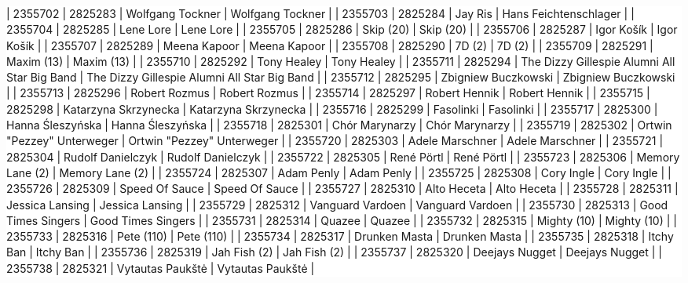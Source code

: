 | 2355702 | 2825283 | Wolfgang Tockner | Wolfgang Tockner |
| 2355703 | 2825284 | Jay Ris | Hans Feichtenschlager |
| 2355704 | 2825285 | Lene Lore | Lene Lore |
| 2355705 | 2825286 | Skip (20) | Skip (20) |
| 2355706 | 2825287 | Igor Košík | Igor Košík |
| 2355707 | 2825289 | Meena Kapoor | Meena Kapoor |
| 2355708 | 2825290 | 7D (2) | 7D (2) |
| 2355709 | 2825291 | Maxim (13) | Maxim (13) |
| 2355710 | 2825292 | Tony Healey | Tony Healey |
| 2355711 | 2825294 | The Dizzy Gillespie Alumni All Star Big Band | The Dizzy Gillespie Alumni All Star Big Band |
| 2355712 | 2825295 | Zbigniew Buczkowski | Zbigniew Buczkowski |
| 2355713 | 2825296 | Robert Rozmus | Robert Rozmus |
| 2355714 | 2825297 | Robert Hennik | Robert Hennik |
| 2355715 | 2825298 | Katarzyna Skrzynecka | Katarzyna Skrzynecka |
| 2355716 | 2825299 | Fasolinki | Fasolinki |
| 2355717 | 2825300 | Hanna Śleszyńska | Hanna Śleszyńska |
| 2355718 | 2825301 | Chór Marynarzy | Chór Marynarzy |
| 2355719 | 2825302 | Ortwin "Pezzey" Unterweger | Ortwin "Pezzey" Unterweger |
| 2355720 | 2825303 | Adele Marschner | Adele Marschner |
| 2355721 | 2825304 | Rudolf Danielczyk | Rudolf Danielczyk |
| 2355722 | 2825305 | René Pörtl | René Pörtl |
| 2355723 | 2825306 | Memory Lane (2) | Memory Lane (2) |
| 2355724 | 2825307 | Adam Penly | Adam Penly |
| 2355725 | 2825308 | Cory Ingle | Cory Ingle |
| 2355726 | 2825309 | Speed Of Sauce | Speed Of Sauce |
| 2355727 | 2825310 | Alto Heceta | Alto Heceta |
| 2355728 | 2825311 | Jessica Lansing | Jessica Lansing |
| 2355729 | 2825312 | Vanguard Vardoen | Vanguard Vardoen |
| 2355730 | 2825313 | Good Times Singers | Good Times Singers |
| 2355731 | 2825314 | Quazee | Quazee |
| 2355732 | 2825315 | Mighty (10) | Mighty (10) |
| 2355733 | 2825316 | Pete (110) | Pete (110) |
| 2355734 | 2825317 | Drunken Masta | Drunken Masta |
| 2355735 | 2825318 | Itchy Ban | Itchy Ban |
| 2355736 | 2825319 | Jah Fish (2) | Jah Fish (2) |
| 2355737 | 2825320 | Deejays Nugget | Deejays Nugget |
| 2355738 | 2825321 | Vytautas Paukštė | Vytautas Paukštė |